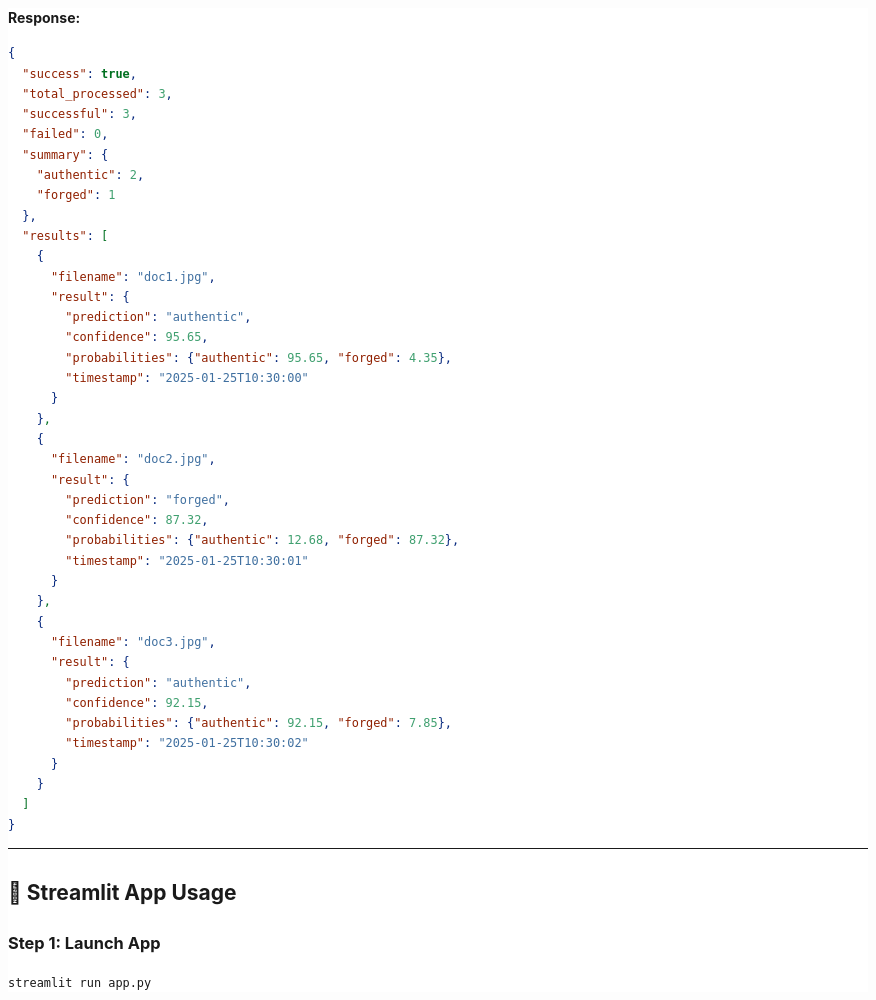 **Response:**
```json
{
  "success": true,
  "total_processed": 3,
  "successful": 3,
  "failed": 0,
  "summary": {
    "authentic": 2,
    "forged": 1
  },
  "results": [
    {
      "filename": "doc1.jpg",
      "result": {
        "prediction": "authentic",
        "confidence": 95.65,
        "probabilities": {"authentic": 95.65, "forged": 4.35},
        "timestamp": "2025-01-25T10:30:00"
      }
    },
    {
      "filename": "doc2.jpg",
      "result": {
        "prediction": "forged",
        "confidence": 87.32,
        "probabilities": {"authentic": 12.68, "forged": 87.32},
        "timestamp": "2025-01-25T10:30:01"
      }
    },
    {
      "filename": "doc3.jpg",
      "result": {
        "prediction": "authentic",
        "confidence": 92.15,
        "probabilities": {"authentic": 92.15, "forged": 7.85},
        "timestamp": "2025-01-25T10:30:02"
      }
    }
  ]
}
```

---

## 🎨 Streamlit App Usage

### **Step 1: Launch App**
```bash
streamlit run app.py
```

